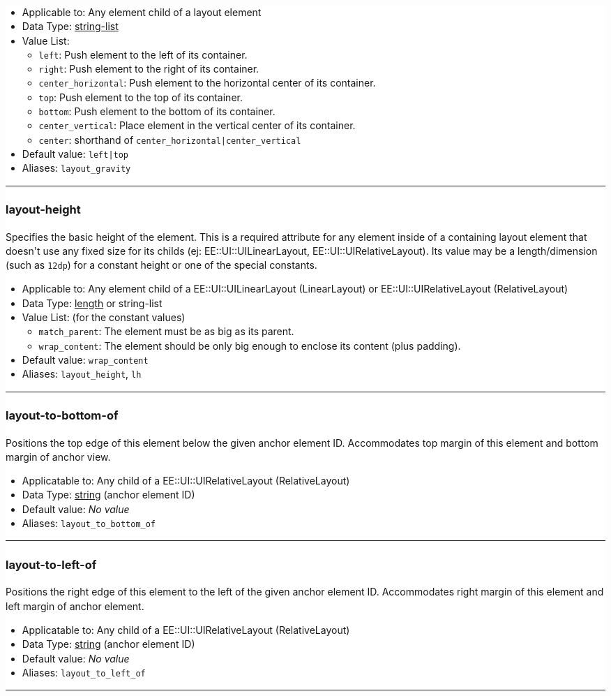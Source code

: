* Applicable to: Any element child of a layout element
* Data Type: [string-list](#string-list-data-type)
* Value List:
  * `left`: Push element to the left of its container.
  * `right`: Push element to the right of its container.
  * `center_horizontal`: Push element to the horizontal center of its container.
  * `top`: Push element to the top of its container.
  * `bottom`: Push element to the bottom of its container.
  * `center_vertical`: Place element in the vertical center of its container.
  * `center`: shorthand of `center_horizontal|center_vertical`
* Default value: `left|top`
* Aliases: `layout_gravity`

---

### layout-height

Specifies the basic height of the element. This is a required attribute for any element inside of a
containing layout element that doesn't use any fixed size for its childs (ej: EE::UI::UILinearLayout,
EE::UI::UIRelativeLayout). Its value may be a length/dimension (such as `12dp`) for a constant height
or one of the special constants.

* Applicable to: Any element child of a EE::UI::UILinearLayout (LinearLayout) or
  EE::UI::UIRelativeLayout (RelativeLayout)
* Data Type: [length](#length-data-type) or string-list
* Value List: (for the constant values)
  * `match_parent`: The element must be as big as its parent.
  * `wrap_content`: The element should be only big enough to enclose its content (plus padding).
* Default value: `wrap_content`
* Aliases: `layout_height`, `lh`

---

### layout-to-bottom-of

Positions the top edge of this element below the given anchor element ID.
Accommodates top margin of this element and bottom margin of anchor view.

* Applicatable to: Any child of a EE::UI::UIRelativeLayout (RelativeLayout)
* Data Type: [string](#string-data-type) (anchor element ID)
* Default value: _No value_
* Aliases: `layout_to_bottom_of`

---

### layout-to-left-of

Positions the right edge of this element to the left of the given anchor element ID.
Accommodates right margin of this element and left margin of anchor element.

* Applicatable to: Any child of a EE::UI::UIRelativeLayout (RelativeLayout)
* Data Type: [string](#string-data-type) (anchor element ID)
* Default value: _No value_
* Aliases: `layout_to_left_of`

---